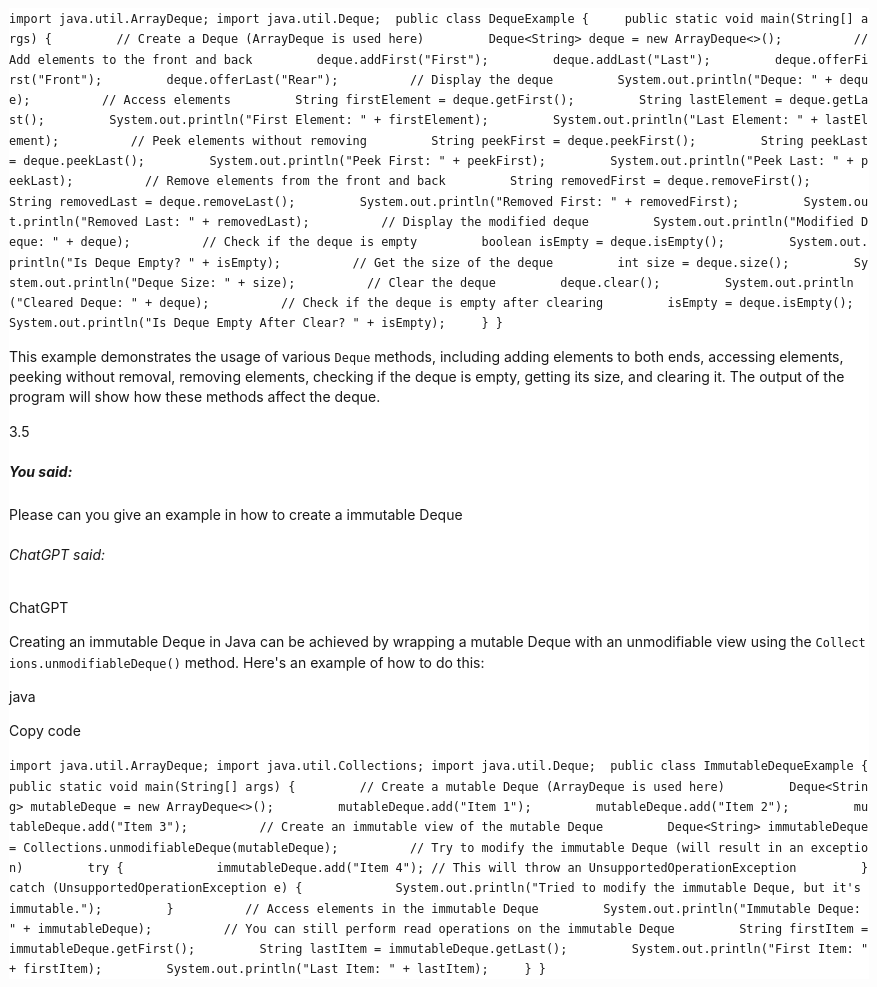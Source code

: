 `import java.util.ArrayDeque; import java.util.Deque;  public class DequeExample {     public static void main(String[] args) {         // Create a Deque (ArrayDeque is used here)         Deque<String> deque = new ArrayDeque<>();          // Add elements to the front and back         deque.addFirst("First");         deque.addLast("Last");         deque.offerFirst("Front");         deque.offerLast("Rear");          // Display the deque         System.out.println("Deque: " + deque);          // Access elements         String firstElement = deque.getFirst();         String lastElement = deque.getLast();         System.out.println("First Element: " + firstElement);         System.out.println("Last Element: " + lastElement);          // Peek elements without removing         String peekFirst = deque.peekFirst();         String peekLast = deque.peekLast();         System.out.println("Peek First: " + peekFirst);         System.out.println("Peek Last: " + peekLast);          // Remove elements from the front and back         String removedFirst = deque.removeFirst();         String removedLast = deque.removeLast();         System.out.println("Removed First: " + removedFirst);         System.out.println("Removed Last: " + removedLast);          // Display the modified deque         System.out.println("Modified Deque: " + deque);          // Check if the deque is empty         boolean isEmpty = deque.isEmpty();         System.out.println("Is Deque Empty? " + isEmpty);          // Get the size of the deque         int size = deque.size();         System.out.println("Deque Size: " + size);          // Clear the deque         deque.clear();         System.out.println("Cleared Deque: " + deque);          // Check if the deque is empty after clearing         isEmpty = deque.isEmpty();         System.out.println("Is Deque Empty After Clear? " + isEmpty);     } }`

This example demonstrates the usage of various `Deque` methods, including adding elements to both ends, accessing elements, peeking without removal, removing elements, checking if the deque is empty, getting its size, and clearing it. The output of the program will show how these methods affect the deque.

3.5

##### You said:

Please can you give an example in how to create a immutable Deque

###### ChatGPT said:

ChatGPT

Creating an immutable Deque in Java can be achieved by wrapping a mutable Deque with an unmodifiable view using the `Collections.unmodifiableDeque()` method. Here's an example of how to do this:

java

Copy code

`import java.util.ArrayDeque; import java.util.Collections; import java.util.Deque;  public class ImmutableDequeExample {     public static void main(String[] args) {         // Create a mutable Deque (ArrayDeque is used here)         Deque<String> mutableDeque = new ArrayDeque<>();         mutableDeque.add("Item 1");         mutableDeque.add("Item 2");         mutableDeque.add("Item 3");          // Create an immutable view of the mutable Deque         Deque<String> immutableDeque = Collections.unmodifiableDeque(mutableDeque);          // Try to modify the immutable Deque (will result in an exception)         try {             immutableDeque.add("Item 4"); // This will throw an UnsupportedOperationException         } catch (UnsupportedOperationException e) {             System.out.println("Tried to modify the immutable Deque, but it's immutable.");         }          // Access elements in the immutable Deque         System.out.println("Immutable Deque: " + immutableDeque);          // You can still perform read operations on the immutable Deque         String firstItem = immutableDeque.getFirst();         String lastItem = immutableDeque.getLast();         System.out.println("First Item: " + firstItem);         System.out.println("Last Item: " + lastItem);     } }`
